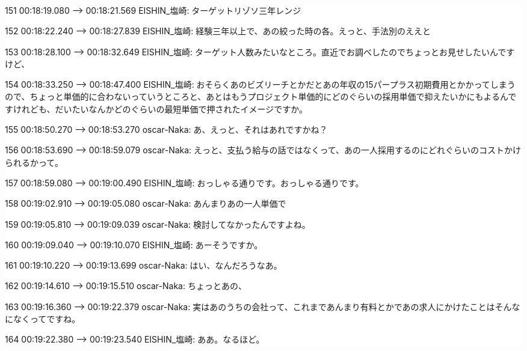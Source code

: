 151
00:18:19.080 --> 00:18:21.569
EISHIN_塩崎: ターゲットリゾソ三年レンジ

152
00:18:22.240 --> 00:18:27.839
EISHIN_塩崎: 経験三年以上で、あの絞った時の各。えっと、手法別のええと

153
00:18:28.100 --> 00:18:32.649
EISHIN_塩崎: ターゲット人数みたいなところ。直近でお調べしたのでちょっとお見せしたいんですけど、

154
00:18:33.250 --> 00:18:47.400
EISHIN_塩崎: おそらくあのビズリーチとかだとあの年収の15パープラス初期費用とかかってしまうので、ちょっと単価的に合わないっていうところと、あとはもうプロジェクト単価的にどのぐらいの採用単価で抑えたいかにもよるんですけれども、だいたいなんかどのぐらいの最短単価で押されたイメージですか。

155
00:18:50.270 --> 00:18:53.270
oscar-Naka: あ、えっと、それはあれですかね？

156
00:18:53.690 --> 00:18:59.079
oscar-Naka: えっと、支払う給与の話ではなくって、あの一人採用するのにどれぐらいのコストかけられるかって。

157
00:18:59.080 --> 00:19:00.490
EISHIN_塩崎: おっしゃる通りです。おっしゃる通りです。

158
00:19:02.910 --> 00:19:05.080
oscar-Naka: あんまりあの一人単価で

159
00:19:05.810 --> 00:19:09.039
oscar-Naka: 検討してなかったんですよね。

160
00:19:09.040 --> 00:19:10.070
EISHIN_塩崎: あーそうですか。

161
00:19:10.220 --> 00:19:13.699
oscar-Naka: はい、なんだろうなあ。

162
00:19:14.610 --> 00:19:15.510
oscar-Naka: ちょっとあの、

163
00:19:16.360 --> 00:19:22.379
oscar-Naka: 実はあのうちの会社って、これまであんまり有料とかであの求人にかけたことはそんなになくってですね。

164
00:19:22.380 --> 00:19:23.540
EISHIN_塩崎: ああ。なるほど。
